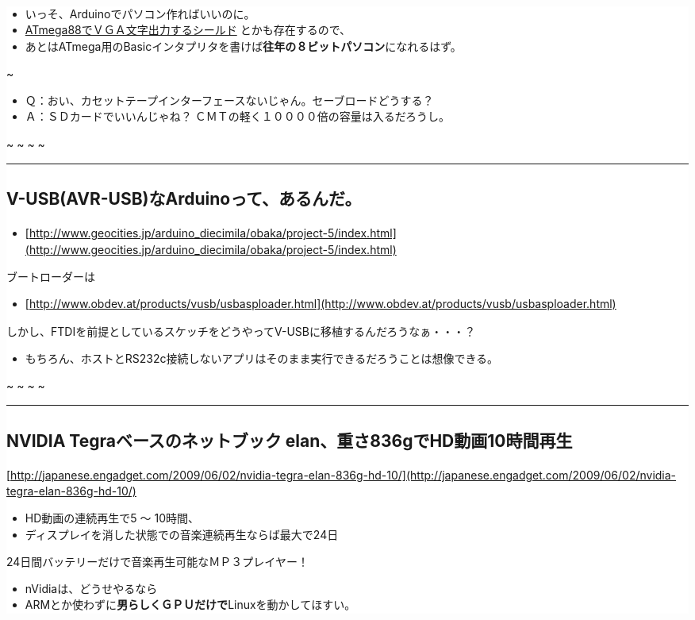 - いっそ、Arduinoでパソコン作ればいいのに。
- [ATmega88でＶＧＡ文字出力するシールド](http://jp.makezine.com/blog/2009/05/tv_output_from_arduino_with_tellyma.html) とかも存在するので、
- あとはATmega用のBasicインタプリタを書けば**往年の８ビットパソコン**になれるはず。



~
- Ｑ：おい、カセットテープインターフェースないじゃん。セーブロードどうする？
- Ａ：ＳＤカードでいいんじゃね？ ＣＭＴの軽く１００００倍の容量は入るだろうし。




~
~
~
~
- - - -
## V-USB(AVR-USB)なArduinoって、あるんだ。
- [http://www.geocities.jp/arduino_diecimila/obaka/project-5/index.html](http://www.geocities.jp/arduino_diecimila/obaka/project-5/index.html) 



ブートローダーは
- [http://www.obdev.at/products/vusb/usbasploader.html](http://www.obdev.at/products/vusb/usbasploader.html) 



しかし、FTDIを前提としているスケッチをどうやってV-USBに移植するんだろうなぁ・・・？

- もちろん、ホストとRS232c接続しないアプリはそのまま実行できるだろうことは想像できる。




~
~
~
~
- - - -
## NVIDIA Tegraベースのネットブック elan、重さ836gでHD動画10時間再生

[http://japanese.engadget.com/2009/06/02/nvidia-tegra-elan-836g-hd-10/](http://japanese.engadget.com/2009/06/02/nvidia-tegra-elan-836g-hd-10/) 

- HD動画の連続再生で5 〜 10時間、
- ディスプレイを消した状態での音楽連続再生ならば最大で24日



24日間バッテリーだけで音楽再生可能なＭＰ３プレイヤー！

- nVidiaは、どうせやるなら
- ARMとか使わずに**男らしくＧＰＵだけで**Linuxを動かしてほすい。



